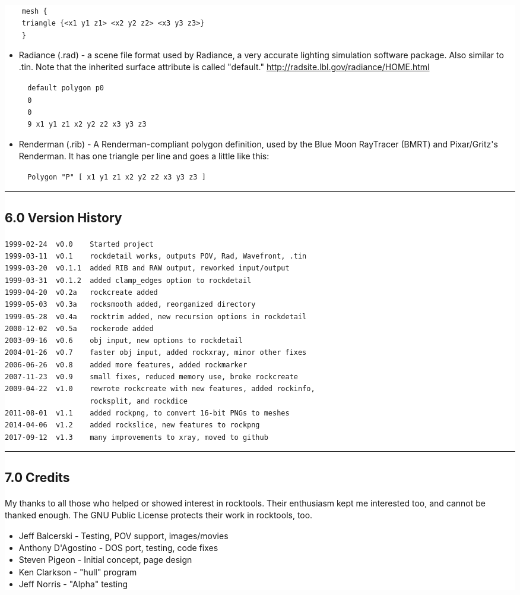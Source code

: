         mesh {
        triangle {<x1 y1 z1> <x2 y2 z2> <x3 y3 z3>}
        }

* Radiance (.rad) - a scene file format used by Radiance, a very accurate
    lighting simulation software package. Also similar to .tin. Note that
    the inherited surface attribute is called "default."
    http://radsite.lbl.gov/radiance/HOME.html

        default polygon p0
        0
        0
        9 x1 y1 z1 x2 y2 z2 x3 y3 z3

* Renderman (.rib) - A Renderman-compliant polygon definition, used by
    the Blue Moon RayTracer (BMRT) and Pixar/Gritz's Renderman. It
    has one triangle per line and goes a little like this:

        Polygon "P" [ x1 y1 z1 x2 y2 z2 x3 y3 z3 ]


-----------------------------------------------------------------------

## 6.0 Version History

    1999-02-24  v0.0    Started project
    1999-03-11  v0.1    rockdetail works, outputs POV, Rad, Wavefront, .tin
    1999-03-20  v0.1.1  added RIB and RAW output, reworked input/output
    1999-03-31  v0.1.2  added clamp_edges option to rockdetail
    1999-04-20  v0.2a   rockcreate added
    1999-05-03  v0.3a   rocksmooth added, reorganized directory
    1999-05-28  v0.4a   rocktrim added, new recursion options in rockdetail
    2000-12-02  v0.5a   rockerode added
    2003-09-16  v0.6    obj input, new options to rockdetail
    2004-01-26  v0.7    faster obj input, added rockxray, minor other fixes
    2006-06-26  v0.8    added more features, added rockmarker
    2007-11-23  v0.9    small fixes, reduced memory use, broke rockcreate
    2009-04-22  v1.0    rewrote rockcreate with new features, added rockinfo,
                        rocksplit, and rockdice
    2011-08-01  v1.1    added rockpng, to convert 16-bit PNGs to meshes
    2014-04-06  v1.2    added rockslice, new features to rockpng
    2017-09-12  v1.3    many improvements to xray, moved to github

-----------------------------------------------------------------------

## 7.0 Credits

My thanks to all those who helped or showed interest in rocktools.
Their enthusiasm kept me interested too, and cannot be thanked enough.
The GNU Public License protects their work in rocktools, too.

* Jeff Balcerski - Testing, POV support, images/movies
* Anthony D'Agostino - DOS port, testing, code fixes
* Steven Pigeon - Initial concept, page design
* Ken Clarkson - "hull" program
* Jeff Norris - "Alpha" testing

